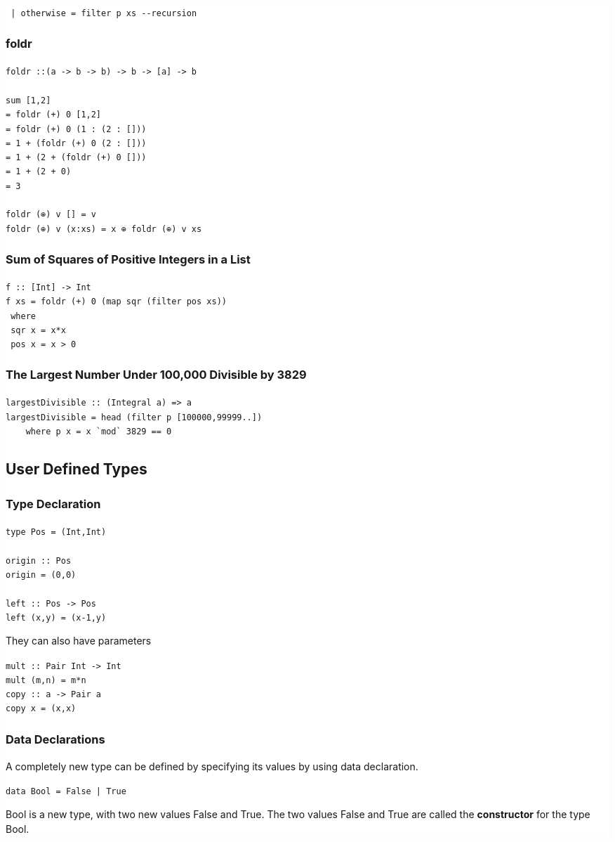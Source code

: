 ```
 | otherwise = filter p xs --recursion
```
### foldr
```
foldr ::(a -> b -> b) -> b -> [a] -> b

sum [1,2]
= foldr (+) 0 [1,2]
= foldr (+) 0 (1 : (2 : []))
= 1 + (foldr (+) 0 (2 : []))
= 1 + (2 + (foldr (+) 0 []))
= 1 + (2 + 0)
= 3

foldr (⊕) v [] = v
foldr (⊕) v (x:xs) = x ⊕ foldr (⊕) v xs
```
### Sum of Squares of Positive Integers in a List
```
f :: [Int] -> Int
f xs = foldr (+) 0 (map sqr (filter pos xs))
 where
 sqr x = x*x
 pos x = x > 0
```
### The Largest Number Under 100,000 Divisible by 3829
```
largestDivisible :: (Integral a) => a  
largestDivisible = head (filter p [100000,99999..])  
    where p x = x `mod` 3829 == 0
```
## User Defined Types
### Type Declaration
```
type Pos = (Int,Int)

origin :: Pos
origin = (0,0)

left :: Pos -> Pos
left (x,y) = (x-1,y)
```
They can also have parameters
```
mult :: Pair Int -> Int
mult (m,n) = m*n
copy :: a -> Pair a
copy x = (x,x)
```
### Data Declarations
A completely new type can be defined by specifying its values by using data declaration.
```
data Bool = False | True
```
Bool is a new type, with two new values False and True. The two values False and True are called the __constructor__ for the type Bool.
